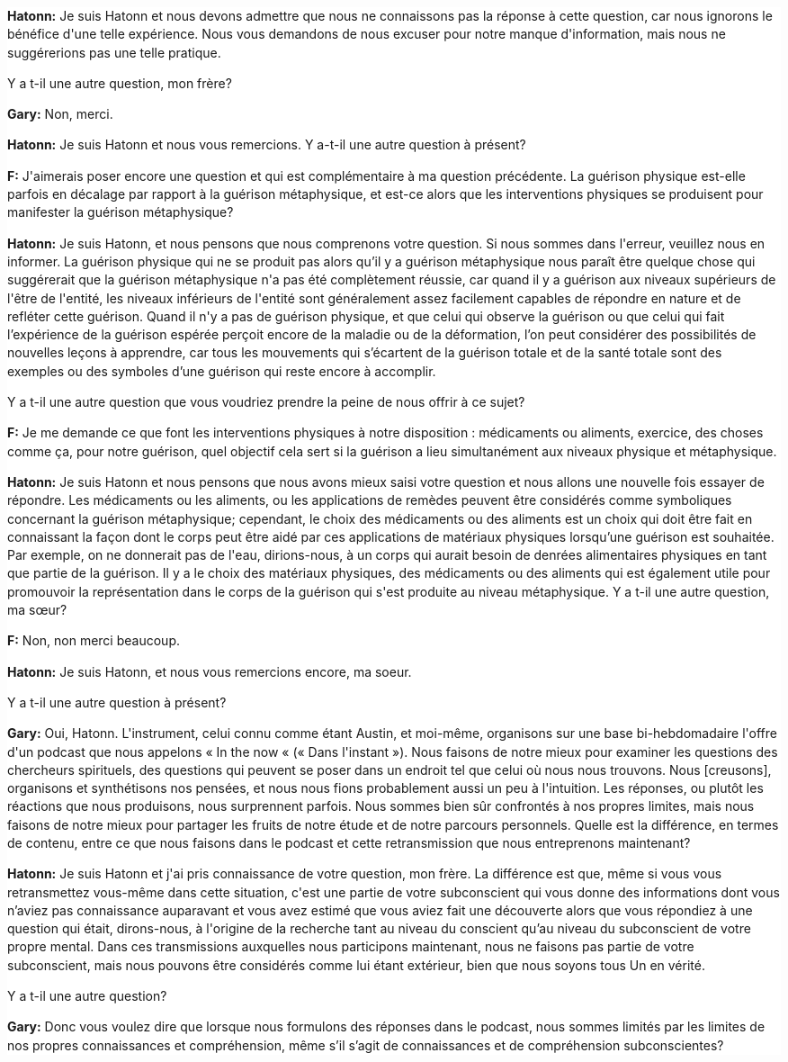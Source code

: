 <p><strong>Hatonn:</strong> Je suis Hatonn et nous devons admettre que nous ne connaissons pas la réponse à cette question, car nous ignorons le bénéfice d'une telle expérience. Nous vous demandons de nous excuser pour notre manque d'information, mais nous ne suggérerions pas une telle pratique.</p>
<p>Y a t-il une autre question, mon frère?</p>
<p><strong>Gary:</strong> Non, merci.</p>
<p><strong>Hatonn:</strong> Je suis Hatonn et nous vous remercions. Y a-t-il une autre question à présent?</p>
<p><strong>F:</strong> J'aimerais poser encore une question et qui est complémentaire à ma question précédente. La guérison physique est-elle parfois en décalage par rapport à la guérison métaphysique, et est-ce alors que les interventions physiques se produisent pour manifester la guérison métaphysique?</p>
<p><strong>Hatonn:</strong> Je suis Hatonn, et nous pensons que nous comprenons votre question. Si nous sommes dans l'erreur, veuillez nous en informer. La guérison physique qui ne se produit pas alors qu’il y a guérison métaphysique nous paraît être quelque chose qui suggérerait que la guérison métaphysique n'a pas été complètement réussie, car quand il y a guérison aux niveaux supérieurs de l'être de l'entité, les niveaux inférieurs de l'entité sont généralement assez facilement capables de répondre en nature et de refléter cette guérison. Quand il n'y a pas de guérison physique, et que celui qui observe la guérison ou que celui qui fait l’expérience de la guérison espérée perçoit encore de la maladie ou de la déformation, l’on peut considérer des possibilités de nouvelles leçons à apprendre, car tous les mouvements qui s’écartent de la guérison totale et de la santé totale sont des exemples ou des symboles d’une guérison qui reste encore à accomplir.</p>
<p>Y a t-il une autre question que vous voudriez prendre la peine de nous offrir à ce sujet?</p>
<p><strong>F:</strong> Je me demande ce que font les interventions physiques à notre disposition : médicaments ou aliments, exercice, des choses comme ça, pour notre guérison, quel objectif cela sert si la guérison a lieu simultanément aux niveaux physique et métaphysique.</p>
<p><strong>Hatonn:</strong> Je suis Hatonn et nous pensons que nous avons mieux saisi votre question et nous allons une nouvelle fois essayer de répondre. Les médicaments ou les aliments, ou les applications de remèdes peuvent être considérés comme symboliques concernant la guérison métaphysique; cependant, le choix des médicaments ou des aliments est un choix qui doit être fait en connaissant la façon dont le corps peut être aidé par ces applications de matériaux physiques lorsqu’une guérison est souhaitée. Par exemple, on ne donnerait pas de l'eau, dirions-nous, à un corps qui aurait besoin de denrées alimentaires physiques en tant que partie de la guérison. Il y a le choix des matériaux physiques, des médicaments ou des aliments qui est également utile pour promouvoir la représentation dans le corps de la guérison qui s'est produite au niveau métaphysique. Y a t-il une autre question, ma sœur?</p>
<p><strong>F:</strong> Non, non merci beaucoup.</p>
<p><strong>Hatonn:</strong> Je suis Hatonn, et nous vous remercions encore, ma soeur.</p>
<p>Y a t-il une autre question à présent?</p>
<p><strong>Gary:</strong> Oui, Hatonn. L'instrument, celui connu comme étant Austin, et moi-même, organisons sur une base bi-hebdomadaire l'offre d'un podcast que nous appelons « In the now « (« Dans l'instant »). Nous faisons de notre mieux pour examiner les questions des chercheurs spirituels, des questions qui peuvent se poser dans un endroit tel que celui où nous nous trouvons. Nous [creusons], organisons et synthétisons nos pensées, et nous nous fions probablement aussi un peu à l'intuition. Les réponses, ou plutôt les réactions que nous produisons, nous surprennent parfois. Nous sommes bien sûr confrontés à nos propres limites, mais nous faisons de notre mieux pour partager les fruits de notre étude et de notre parcours personnels. Quelle est la différence, en termes de contenu, entre ce que nous faisons dans le podcast et cette retransmission que nous entreprenons maintenant?</p>
<p><strong>Hatonn:</strong> Je suis Hatonn et j'ai pris connaissance de votre question, mon frère. La différence est que, même si vous vous retransmettez vous-même dans cette situation, c'est une partie de votre subconscient qui vous donne des informations dont vous n’aviez pas connaissance auparavant et vous avez estimé que vous aviez fait une découverte alors que vous répondiez à une question qui était, dirons-nous, à l'origine de la recherche tant au niveau du conscient qu’au niveau du subconscient de votre propre mental. Dans ces transmissions auxquelles nous participons maintenant, nous ne faisons pas partie de votre subconscient, mais nous pouvons être considérés comme lui étant extérieur, bien que nous soyons tous Un en vérité.</p>
<p>Y a t-il une autre question?</p>
<p><strong>Gary:</strong> Donc vous voulez dire que lorsque nous formulons des réponses dans le podcast, nous sommes limités par les limites de nos propres connaissances et compréhension, même s’il s’agit de connaissances et de compréhension subconscientes?</p>
